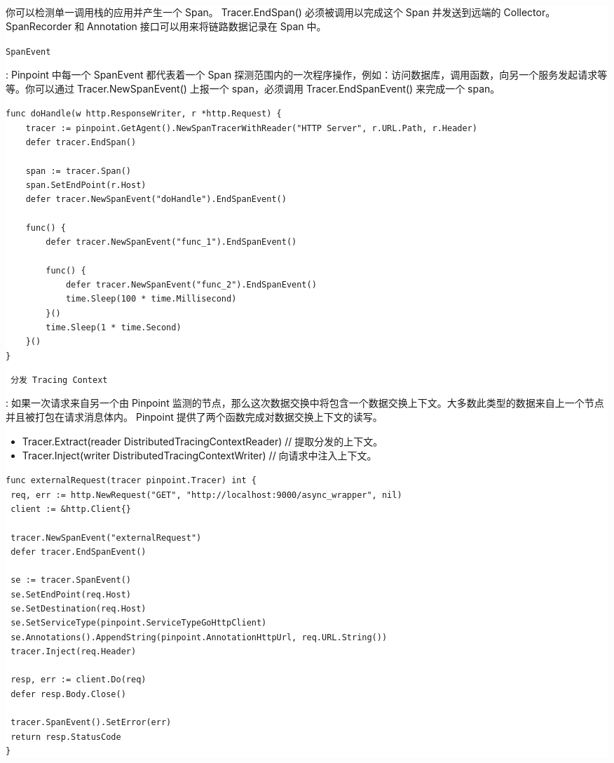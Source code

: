    你可以检测单一调用栈的应用并产生一个 Span。 Tracer.EndSpan() 必须被调用以完成这个 Span 并发送到远端的 Collector。 SpanRecorder 和 Annotation 接口可以用来将链路数据记录在 Span 中。

`SpanEvent`

:   Pinpoint 中每一个 SpanEvent 都代表着一个 Span 探测范围内的一次程序操作，例如：访问数据库，调用函数，向另一个服务发起请求等等。你可以通过 Tracer.NewSpanEvent() 上报一个 span，必须调用 Tracer.EndSpanEvent() 来完成一个 span。

   ```golang
   func doHandle(w http.ResponseWriter, r *http.Request) {
       tracer := pinpoint.GetAgent().NewSpanTracerWithReader("HTTP Server", r.URL.Path, r.Header)
       defer tracer.EndSpan()

       span := tracer.Span()
       span.SetEndPoint(r.Host)
       defer tracer.NewSpanEvent("doHandle").EndSpanEvent()

       func() {
           defer tracer.NewSpanEvent("func_1").EndSpanEvent()

           func() {
               defer tracer.NewSpanEvent("func_2").EndSpanEvent()
               time.Sleep(100 * time.Millisecond)
           }()
           time.Sleep(1 * time.Second)
       }()
   }
   ```

` 分发 Tracing Context`

:   如果一次请求来自另一个由 Pinpoint 监测的节点，那么这次数据交换中将包含一个数据交换上下文。大多数此类型的数据来自上一个节点并且被打包在请求消息体内。 Pinpoint 提供了两个函数完成对数据交换上下文的读写。

   - Tracer.Extract(reader DistributedTracingContextReader) // 提取分发的上下文。
   - Tracer.Inject(writer DistributedTracingContextWriter) // 向请求中注入上下文。

   ```golang
   func externalRequest(tracer pinpoint.Tracer) int {
    req, err := http.NewRequest("GET", "http://localhost:9000/async_wrapper", nil)
    client := &http.Client{}

    tracer.NewSpanEvent("externalRequest")
    defer tracer.EndSpanEvent()

    se := tracer.SpanEvent()
    se.SetEndPoint(req.Host)
    se.SetDestination(req.Host)
    se.SetServiceType(pinpoint.ServiceTypeGoHttpClient)
    se.Annotations().AppendString(pinpoint.AnnotationHttpUrl, req.URL.String())
    tracer.Inject(req.Header)

    resp, err := client.Do(req)
    defer resp.Body.Close()

    tracer.SpanEvent().SetError(err)
    return resp.StatusCode
   }
   ```
